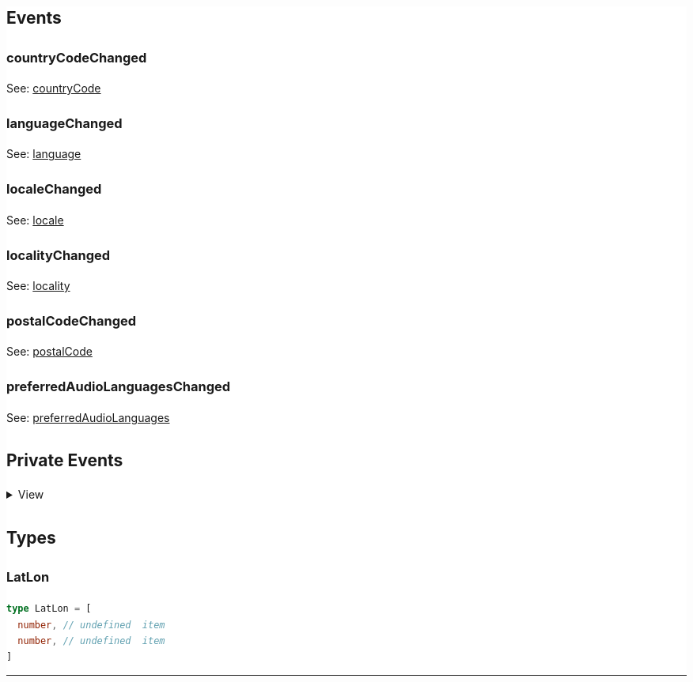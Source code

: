 ## Events

### countryCodeChanged

See: [countryCode](#countrycode)

### languageChanged

See: [language](#language)

### localeChanged

See: [locale](#locale)

### localityChanged

See: [locality](#locality)

### postalCodeChanged

See: [postalCode](#postalcode)

### preferredAudioLanguagesChanged

See: [preferredAudioLanguages](#preferredaudiolanguages)

## Private Events

<details markdown="1"  id="private-events-details"><summary>View</summary></details>

## Types

### LatLon

```typescript
type LatLon = [
  number, // undefined  item
  number, // undefined  item
]
```

---
